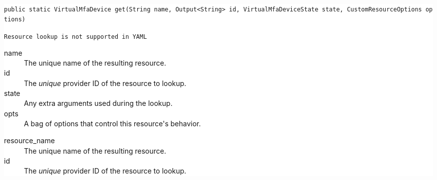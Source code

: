 <div>
<pulumi-choosable type="language" values="java">
<div class="highlight"><pre class="chroma"><code class="language-java" data-lang="java"><span class="k">public static </span><span class="nx">VirtualMfaDevice</span><span class="nf"> get</span><span class="p">(</span><span class="nx">String</span><span class="p"> </span><span class="nx">name<span class="p">,</span> <span class="nx">Output&lt;String&gt;</span><span class="p"> </span><span class="nx">id<span class="p">,</span> <span class="nx">VirtualMfaDeviceState</span><span class="p"> </span><span class="nx">state<span class="p">,</span> <span class="nx">CustomResourceOptions</span><span class="p"> </span><span class="nx">options<span class="p">)</span></code></pre></div>
</pulumi-choosable>
</div>

<div>
<pulumi-choosable type="language" values="yaml">
<div class="highlight"><pre class="chroma"><code class="language-yaml" data-lang="yaml">Resource lookup is not supported in YAML</code></pre></div>
</pulumi-choosable>
</div>

<div>
<pulumi-choosable type="language" values="javascript,typescript">

<dl class="resources-properties">
    <dt class="property-required" title="Required">
        <span>name</span>
        <span class="property-indicator"></span>
    </dt>
    <dd>The unique name of the resulting resource.</dd>
    <dt class="property-required" title="Required">
        <span>id</span>
        <span class="property-indicator"></span>
    </dt>
    <dd>The <em>unique</em> provider ID of the resource to lookup.</dd>
    <dt class="property-optional" title="Optional">
        <span>state</span>
        <span class="property-indicator"></span>
    </dt>
    <dd>Any extra arguments used during the lookup.</dd>
    <dt class="property-optional" title="Optional">
        <span>opts</span>
        <span class="property-indicator"></span>
    </dt>
    <dd>A bag of options that control this resource's behavior.</dd>
</dl>

</pulumi-choosable>
</div>

<div>
<pulumi-choosable type="language" values="python">
<dl class="resources-properties">
    <dt class="property-required" title="Required">
        <span>resource_name</span>
        <span class="property-indicator"></span>
    </dt>
    <dd>The unique name of the resulting resource.</dd>
    <dt class="property-required" title="Optional">
        <span>id</span>
        <span class="property-indicator"></span>
    </dt>
    <dd>The <em>unique</em> provider ID of the resource to lookup.</dd>
</dl>
</pulumi-choosable>
</div>
